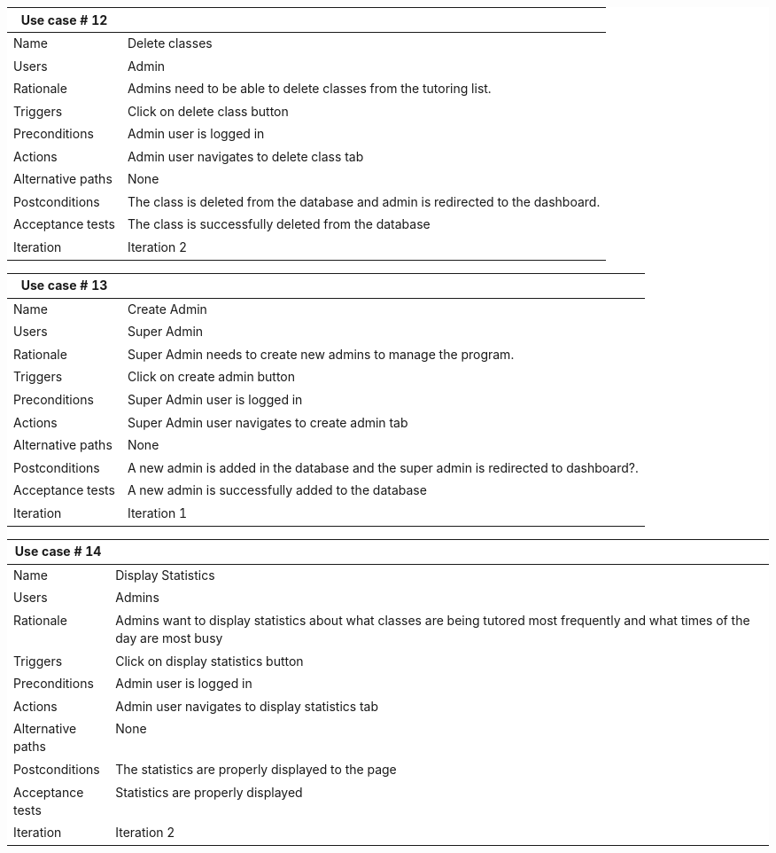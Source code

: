 | Use case # 12     |   |
| ------------------ |--|
| Name              | Delete classes  |
| Users             | Admin |
| Rationale         | Admins need to be able to delete classes from the tutoring list.   |
| Triggers          | Click on delete class button  |
| Preconditions     | Admin user is logged in  |
| Actions           | Admin user navigates to delete class tab |
| Alternative paths | None  |
| Postconditions   | The class is deleted from the database and admin is redirected to the dashboard. |
| Acceptance tests  | The class is successfully deleted from the database |
| Iteration         | Iteration 2 |

| Use case # 13     |   |
| ------------------ |--|
| Name              | Create Admin  |
| Users             | Super Admin |
| Rationale         | Super Admin needs to create new admins to manage the program.   |
| Triggers          | Click on create admin button  |
| Preconditions     | Super Admin user is logged in  |
| Actions           | Super Admin user navigates to create admin tab  |
| Alternative paths | None  |
| Postconditions    | A new admin is added in the database and the super admin is redirected to dashboard?. |
| Acceptance tests  | A new admin is successfully added to the database |
| Iteration         | Iteration 1 |

| Use case # 14     |   |
| ------------------ |--|
| Name              | Display Statistics  |
| Users             | Admins |
| Rationale         | Admins want to display statistics about what classes are being tutored most frequently and what times of the day are most busy   |
| Triggers          | Click on display statistics button  |
| Preconditions     | Admin user is logged in  |
| Actions           | Admin user navigates to display statistics tab  |
| Alternative paths | None  |
| Postconditions    | The statistics are properly displayed to the page |
| Acceptance tests  | Statistics are properly displayed |
| Iteration         | Iteration 2 |
